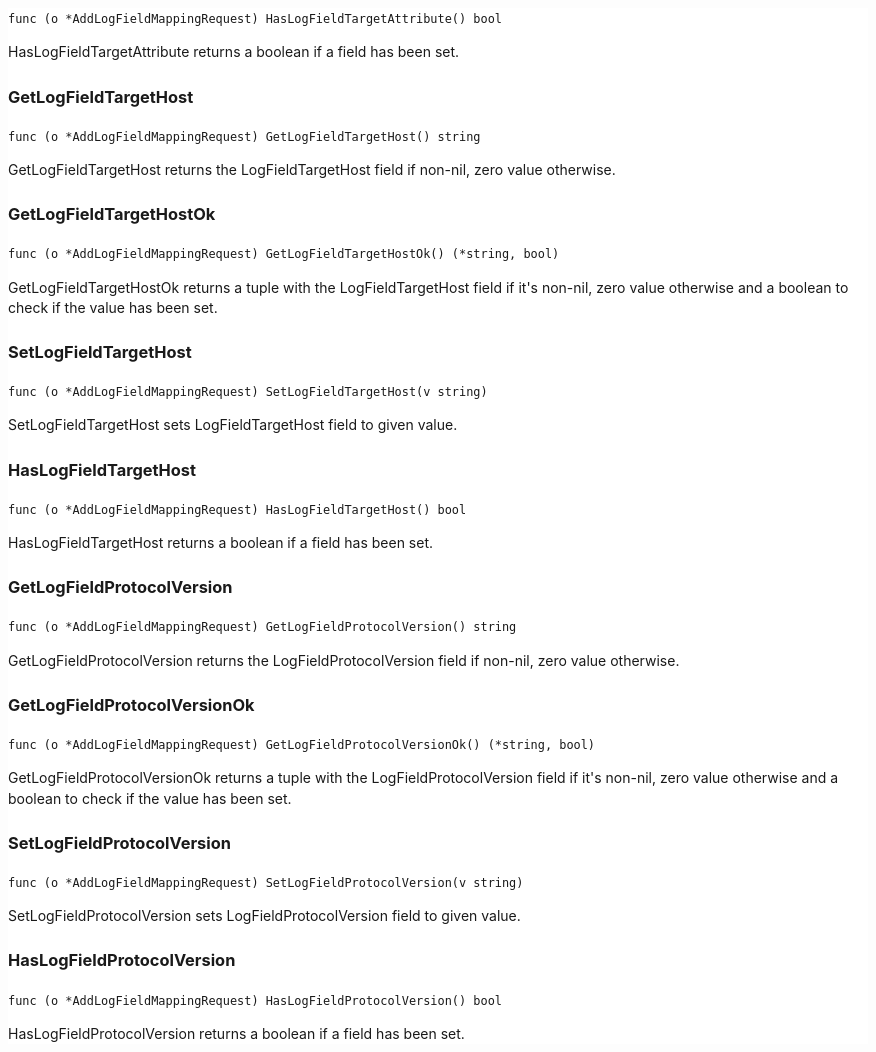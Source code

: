 `func (o *AddLogFieldMappingRequest) HasLogFieldTargetAttribute() bool`

HasLogFieldTargetAttribute returns a boolean if a field has been set.

### GetLogFieldTargetHost

`func (o *AddLogFieldMappingRequest) GetLogFieldTargetHost() string`

GetLogFieldTargetHost returns the LogFieldTargetHost field if non-nil, zero value otherwise.

### GetLogFieldTargetHostOk

`func (o *AddLogFieldMappingRequest) GetLogFieldTargetHostOk() (*string, bool)`

GetLogFieldTargetHostOk returns a tuple with the LogFieldTargetHost field if it's non-nil, zero value otherwise
and a boolean to check if the value has been set.

### SetLogFieldTargetHost

`func (o *AddLogFieldMappingRequest) SetLogFieldTargetHost(v string)`

SetLogFieldTargetHost sets LogFieldTargetHost field to given value.

### HasLogFieldTargetHost

`func (o *AddLogFieldMappingRequest) HasLogFieldTargetHost() bool`

HasLogFieldTargetHost returns a boolean if a field has been set.

### GetLogFieldProtocolVersion

`func (o *AddLogFieldMappingRequest) GetLogFieldProtocolVersion() string`

GetLogFieldProtocolVersion returns the LogFieldProtocolVersion field if non-nil, zero value otherwise.

### GetLogFieldProtocolVersionOk

`func (o *AddLogFieldMappingRequest) GetLogFieldProtocolVersionOk() (*string, bool)`

GetLogFieldProtocolVersionOk returns a tuple with the LogFieldProtocolVersion field if it's non-nil, zero value otherwise
and a boolean to check if the value has been set.

### SetLogFieldProtocolVersion

`func (o *AddLogFieldMappingRequest) SetLogFieldProtocolVersion(v string)`

SetLogFieldProtocolVersion sets LogFieldProtocolVersion field to given value.

### HasLogFieldProtocolVersion

`func (o *AddLogFieldMappingRequest) HasLogFieldProtocolVersion() bool`

HasLogFieldProtocolVersion returns a boolean if a field has been set.
